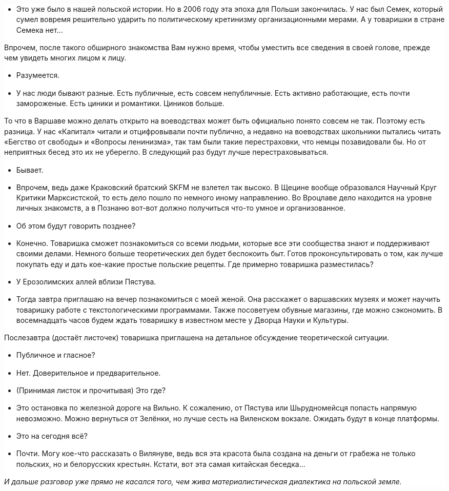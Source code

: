 - Это уже было в нашей польской истории. Но в 2006 году эта эпоха для Польши закончилась. У нас был Семек, который сумел вовремя решительно ударить по политическому кретинизму организационными мерами. А у товаришки в стране Семека нет...

Впрочем, после такого обширного знакомства Вам нужно время, чтобы уместить все сведения в своей голове, прежде чем увидеть многих лицом к лицу.

- Разумеется.

- У нас люди бывают разные. Есть публичные, есть совсем непубличные. Есть активно работающие, есть почти замороженые. Есть циники и романтики. Циников больше.

То что в Варшаве можно делать открыто на воеводствах может быть официально понято совсем не так. Поэтому есть разница. У нас «Капитал» читали и отцифровывали почти публично, а недавно на воеводствах школьники пытались читать «Бегство от свободы» и «Вопросы ленинизма», так там были такие перестраховки, что немцы позавидовали бы. Но от неприятных бесед это их не уберегло. В следующий раз будут лучше перестраховываться.

- Бывает.

- Впрочем, ведь даже Краковский братский SKFM не взлетел так высоко. В Щецине вообще образовался Научный Круг Критики Марксистской, то есть дело пошло по немного иному направлению. Во Вроцлаве дело находится на уровне личных знакомств, а в Познаню вот-вот должно получиться что-то умное и организованное.

- Об этом будут говорить позднее?

- Конечно. Товаришка сможет познакомиться со всеми людьми, которые все эти сообщества знают и поддерживают своими делами. Немного больше теоретических дел будет беспокоить быт. Готов проконсультировать о том, как лучше покупать еду и дать кое-какие простые польские рецепты. Где примерно товаришка разместилась?

- У Ерозолимских аллей вблизи Пястува.

- Тогда завтра приглашаю на вечер познакомиться с моей женой. Она расскажет о варшавских музеях и может научить товаришку работе с текстологическими программами. Также посоветуем обувные магазины, где можно сэкономить. В восемнадцать часов будем ждать товаришку в известном месте у Дворца Науки и Культуры.

Послезавтра (достаёт листочек) товаришка приглашена на детальное обсуждение теоретической ситуации.

- Публичное и гласное?

- Нет. Доверительное и предварительное.

- (Принимая листок и прочитывая) Это где?

- Это остановка по железной дороге на Вильно. К сожалению, от Пястува или Шьрудномейсця попасть напрямую невозможно. Можно вернуться от Зелёнки, но лучше сесть на Виленском вокзале. Ожидать будут в конце платформы.

- Это на сегодня всё?

- Почти. Могу кое-что рассказать о Вилянуве, ведь вся эта красота была создана на деньги от грабежа не только польских, но и белорусских крестьян. Кстати, вот эта самая китайская беседка...

*И дальше разговор уже прямо не касался того, чем жива материалистическая диалектика на польской земле.*

[^1]: Набор белорусских паразитических фраз и междометий.


[^2]: При получении «Карты поляка», дающей иностранцу права близкие к правам польских граждан, эту или близкую формулировку нужно утвердить в беседе с консулом или иным высшим уполномоченным для местности выдачи.
[^3]: Немецкий журнал с подзаголовком «Трибуна коммунистов и социалистов Германии», редактировался Клаусом Штайнигером примерно с января-февраля 1998 года до смерти в апреле 2016 года. В настоящее время продолжает издаваться.